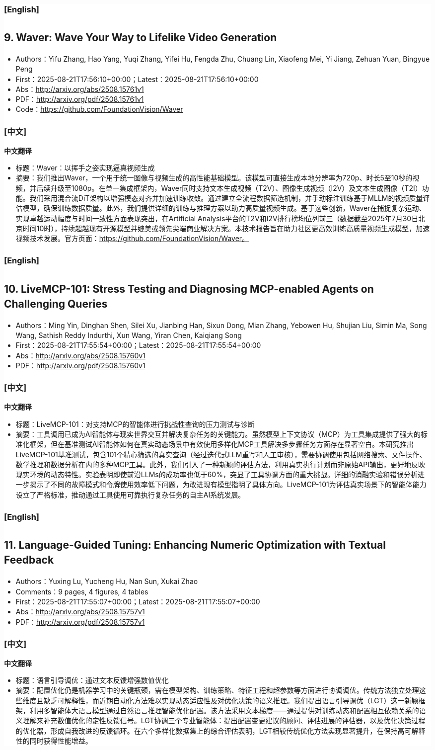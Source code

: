 ### [English]

## 9. Waver: Wave Your Way to Lifelike Video Generation
- Authors：Yifu Zhang, Hao Yang, Yuqi Zhang, Yifei Hu, Fengda Zhu, Chuang Lin, Xiaofeng Mei, Yi Jiang, Zehuan Yuan, Bingyue Peng
- First：2025-08-21T17:56:10+00:00；Latest：2025-08-21T17:56:10+00:00
- Abs：http://arxiv.org/abs/2508.15761v1
- PDF：http://arxiv.org/pdf/2508.15761v1
- Code：https://github.com/FoundationVision/Waver
### [中文]
**中文翻译**
- 标题：Waver：以挥手之姿实现逼真视频生成
- 摘要：我们推出Waver，一个用于统一图像与视频生成的高性能基础模型。该模型可直接生成本地分辨率为720p、时长5至10秒的视频，并后续升级至1080p。在单一集成框架内，Waver同时支持文本生成视频（T2V）、图像生成视频（I2V）及文本生成图像（T2I）功能。我们采用混合流DiT架构以增强模态对齐并加速训练收敛。通过建立全流程数据筛选机制，并手动标注训练基于MLLM的视频质量评估模型，确保训练数据质量。此外，我们提供详细的训练与推理方案以助力高质量视频生成。基于这些创新，Waver在捕捉复杂运动、实现卓越运动幅度与时间一致性方面表现突出，在Artificial Analysis平台的T2V和I2V排行榜均位列前三（数据截至2025年7月30日北京时间10时），持续超越现有开源模型并媲美或领先尖端商业解决方案。本技术报告旨在助力社区更高效训练高质量视频生成模型，加速视频技术发展。官方页面：https://github.com/FoundationVision/Waver。

### [English]

## 10. LiveMCP-101: Stress Testing and Diagnosing MCP-enabled Agents on   Challenging Queries
- Authors：Ming Yin, Dinghan Shen, Silei Xu, Jianbing Han, Sixun Dong, Mian Zhang, Yebowen Hu, Shujian Liu, Simin Ma, Song Wang, Sathish Reddy Indurthi, Xun Wang, Yiran Chen, Kaiqiang Song
- First：2025-08-21T17:55:54+00:00；Latest：2025-08-21T17:55:54+00:00
- Abs：http://arxiv.org/abs/2508.15760v1
- PDF：http://arxiv.org/pdf/2508.15760v1
### [中文]
**中文翻译**
- 标题：LiveMCP-101：对支持MCP的智能体进行挑战性查询的压力测试与诊断
- 摘要：工具调用已成为AI智能体与现实世界交互并解决复杂任务的关键能力。虽然模型上下文协议（MCP）为工具集成提供了强大的标准化框架，但在基准测试AI智能体如何在真实动态场景中有效使用多样化MCP工具解决多步骤任务方面存在显著空白。本研究推出LiveMCP-101基准测试，包含101个精心筛选的真实查询（经过迭代式LLM重写和人工审核），需要协调使用包括网络搜索、文件操作、数学推理和数据分析在内的多种MCP工具。此外，我们引入了一种新颖的评估方法，利用真实执行计划而非原始API输出，更好地反映现实环境的动态特性。实验表明即使前沿LLMs的成功率也低于60%，突显了工具协调方面的重大挑战。详细的消融实验和错误分析进一步揭示了不同的故障模式和令牌使用效率低下问题，为改进现有模型指明了具体方向。LiveMCP-101为评估真实场景下的智能体能力设立了严格标准，推动通过工具使用可靠执行复杂任务的自主AI系统发展。

### [English]

## 11. Language-Guided Tuning: Enhancing Numeric Optimization with Textual   Feedback
- Authors：Yuxing Lu, Yucheng Hu, Nan Sun, Xukai Zhao
- Comments：9 pages, 4 figures, 4 tables
- First：2025-08-21T17:55:07+00:00；Latest：2025-08-21T17:55:07+00:00
- Abs：http://arxiv.org/abs/2508.15757v1
- PDF：http://arxiv.org/pdf/2508.15757v1
### [中文]
**中文翻译**
- 标题：语言引导调优：通过文本反馈增强数值优化
- 摘要：配置优化仍是机器学习中的关键瓶颈，需在模型架构、训练策略、特征工程和超参数等方面进行协调调优。传统方法独立处理这些维度且缺乏可解释性，而近期自动化方法难以实现动态适应性及对优化决策的语义推理。我们提出语言引导调优（LGT）这一新颖框架，利用多智能体大语言模型通过自然语言推理智能优化配置。该方法采用文本梯度——通过提供对训练动态和配置相互依赖关系的语义理解来补充数值优化的定性反馈信号。LGT协调三个专业智能体：提出配置变更建议的顾问、评估进展的评估器，以及优化决策过程的优化器，形成自我改进的反馈循环。在六个多样化数据集上的综合评估表明，LGT相较传统优化方法实现显著提升，在保持高可解释性的同时获得性能增益。
